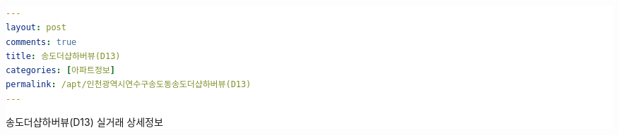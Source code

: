 ```yaml
---
layout: post
comments: true
title: 송도더샵하버뷰(D13)
categories: [아파트정보]
permalink: /apt/인천광역시연수구송도동송도더샵하버뷰(D13)
---
```


송도더샵하버뷰(D13) 실거래 상세정보

<script type="text/javascript">
  google.charts.load('current', {'packages':['line', 'corechart']});
  google.charts.setOnLoadCallback(drawChart);

  function drawChart() {
    var data = new google.visualization.DataTable();
    data.addColumn('date', '거래일');
    data.addColumn('number', "매매");
    data.addColumn('number', "전세");
    data.addColumn('number', "전매");
